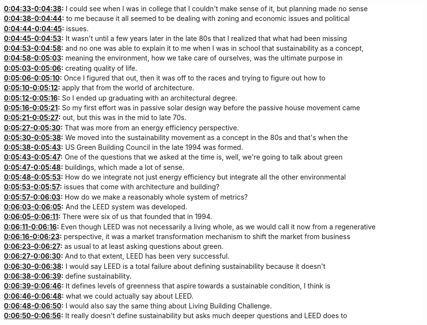 **[0:04:33-0:04:38](https://regenerativeskills.com/abundantedge-bill-reed/#t=0:04:33):**  I could see when I was in college that I couldn't make sense of it, but planning made no sense  
**[0:04:38-0:04:44](https://regenerativeskills.com/abundantedge-bill-reed/#t=0:04:38):**  to me because it all seemed to be dealing with zoning and economic issues and political  
**[0:04:44-0:04:45](https://regenerativeskills.com/abundantedge-bill-reed/#t=0:04:44):**  issues.  
**[0:04:45-0:04:53](https://regenerativeskills.com/abundantedge-bill-reed/#t=0:04:45):**  It wasn't until a few years later in the late 80s that I realized that what had been missing  
**[0:04:53-0:04:58](https://regenerativeskills.com/abundantedge-bill-reed/#t=0:04:53):**  and no one was able to explain it to me when I was in school that sustainability as a concept,  
**[0:04:58-0:05:03](https://regenerativeskills.com/abundantedge-bill-reed/#t=0:04:58):**  meaning the environment, how we take care of ourselves, was the ultimate purpose in  
**[0:05:03-0:05:06](https://regenerativeskills.com/abundantedge-bill-reed/#t=0:05:03):**  creating quality of life.  
**[0:05:06-0:05:10](https://regenerativeskills.com/abundantedge-bill-reed/#t=0:05:06):**  Once I figured that out, then it was off to the races and trying to figure out how to  
**[0:05:10-0:05:12](https://regenerativeskills.com/abundantedge-bill-reed/#t=0:05:10):**  apply that from the world of architecture.  
**[0:05:12-0:05:16](https://regenerativeskills.com/abundantedge-bill-reed/#t=0:05:12):**  So I ended up graduating with an architectural degree.  
**[0:05:16-0:05:21](https://regenerativeskills.com/abundantedge-bill-reed/#t=0:05:16):**  So my first effort was in passive solar design way before the passive house movement came  
**[0:05:21-0:05:27](https://regenerativeskills.com/abundantedge-bill-reed/#t=0:05:21):**  out, but this was in the mid to late 70s.  
**[0:05:27-0:05:30](https://regenerativeskills.com/abundantedge-bill-reed/#t=0:05:27):**  That was more from an energy efficiency perspective.  
**[0:05:30-0:05:38](https://regenerativeskills.com/abundantedge-bill-reed/#t=0:05:30):**  We moved into the sustainability movement as a concept in the 80s and that's when the  
**[0:05:38-0:05:43](https://regenerativeskills.com/abundantedge-bill-reed/#t=0:05:38):**  US Green Building Council in the late 1994 was formed.  
**[0:05:43-0:05:47](https://regenerativeskills.com/abundantedge-bill-reed/#t=0:05:43):**  One of the questions that we asked at the time is, well, we're going to talk about green  
**[0:05:47-0:05:48](https://regenerativeskills.com/abundantedge-bill-reed/#t=0:05:47):**  buildings, which made a lot of sense.  
**[0:05:48-0:05:53](https://regenerativeskills.com/abundantedge-bill-reed/#t=0:05:48):**  How do we integrate not just energy efficiency but integrate all the other environmental  
**[0:05:53-0:05:57](https://regenerativeskills.com/abundantedge-bill-reed/#t=0:05:53):**  issues that come with architecture and building?  
**[0:05:57-0:06:03](https://regenerativeskills.com/abundantedge-bill-reed/#t=0:05:57):**  How do we make a reasonably whole system of metrics?  
**[0:06:03-0:06:05](https://regenerativeskills.com/abundantedge-bill-reed/#t=0:06:03):**  And the LEED system was developed.  
**[0:06:05-0:06:11](https://regenerativeskills.com/abundantedge-bill-reed/#t=0:06:05):**  There were six of us that founded that in 1994.  
**[0:06:11-0:06:16](https://regenerativeskills.com/abundantedge-bill-reed/#t=0:06:11):**  Even though LEED was not necessarily a living whole, as we would call it now from a regenerative  
**[0:06:16-0:06:23](https://regenerativeskills.com/abundantedge-bill-reed/#t=0:06:16):**  perspective, it was a market transformation mechanism to shift the market from business  
**[0:06:23-0:06:27](https://regenerativeskills.com/abundantedge-bill-reed/#t=0:06:23):**  as usual to at least asking questions about green.  
**[0:06:27-0:06:30](https://regenerativeskills.com/abundantedge-bill-reed/#t=0:06:27):**  And to that extent, LEED has been very successful.  
**[0:06:30-0:06:38](https://regenerativeskills.com/abundantedge-bill-reed/#t=0:06:30):**  I would say LEED is a total failure about defining sustainability because it doesn't  
**[0:06:38-0:06:39](https://regenerativeskills.com/abundantedge-bill-reed/#t=0:06:38):**  define sustainability.  
**[0:06:39-0:06:46](https://regenerativeskills.com/abundantedge-bill-reed/#t=0:06:39):**  It defines levels of greenness that aspire towards a sustainable condition, I think is  
**[0:06:46-0:06:48](https://regenerativeskills.com/abundantedge-bill-reed/#t=0:06:46):**  what we could actually say about LEED.  
**[0:06:48-0:06:50](https://regenerativeskills.com/abundantedge-bill-reed/#t=0:06:48):**  I would also say the same thing about Living Building Challenge.  
**[0:06:50-0:06:56](https://regenerativeskills.com/abundantedge-bill-reed/#t=0:06:50):**  It really doesn't define sustainability but asks much deeper questions and LEED does to  